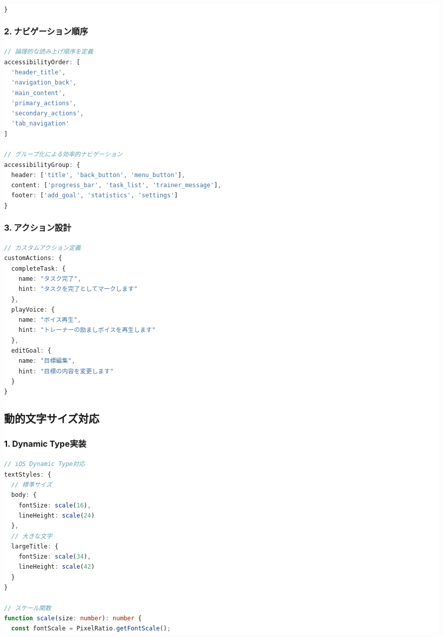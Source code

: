 ```typescript
}
```

### 2. ナビゲーション順序
```typescript
// 論理的な読み上げ順序を定義
accessibilityOrder: [
  'header_title',
  'navigation_back',
  'main_content',
  'primary_actions',
  'secondary_actions',
  'tab_navigation'
]

// グループ化による効率的ナビゲーション
accessibilityGroup: {
  header: ['title', 'back_button', 'menu_button'],
  content: ['progress_bar', 'task_list', 'trainer_message'],
  footer: ['add_goal', 'statistics', 'settings']
}
```

### 3. アクション設計
```typescript
// カスタムアクション定義
customActions: {
  completeTask: {
    name: "タスク完了",
    hint: "タスクを完了としてマークします"
  },
  playVoice: {
    name: "ボイス再生", 
    hint: "トレーナーの励ましボイスを再生します"
  },
  editGoal: {
    name: "目標編集",
    hint: "目標の内容を変更します"
  }
}
```

## 動的文字サイズ対応

### 1. Dynamic Type実装
```typescript
// iOS Dynamic Type対応
textStyles: {
  // 標準サイズ
  body: {
    fontSize: scale(16),
    lineHeight: scale(24)
  },
  // 大きな文字
  largeTitle: {
    fontSize: scale(34),
    lineHeight: scale(42)
  }
}

// スケール関数
function scale(size: number): number {
  const fontScale = PixelRatio.getFontScale();
```